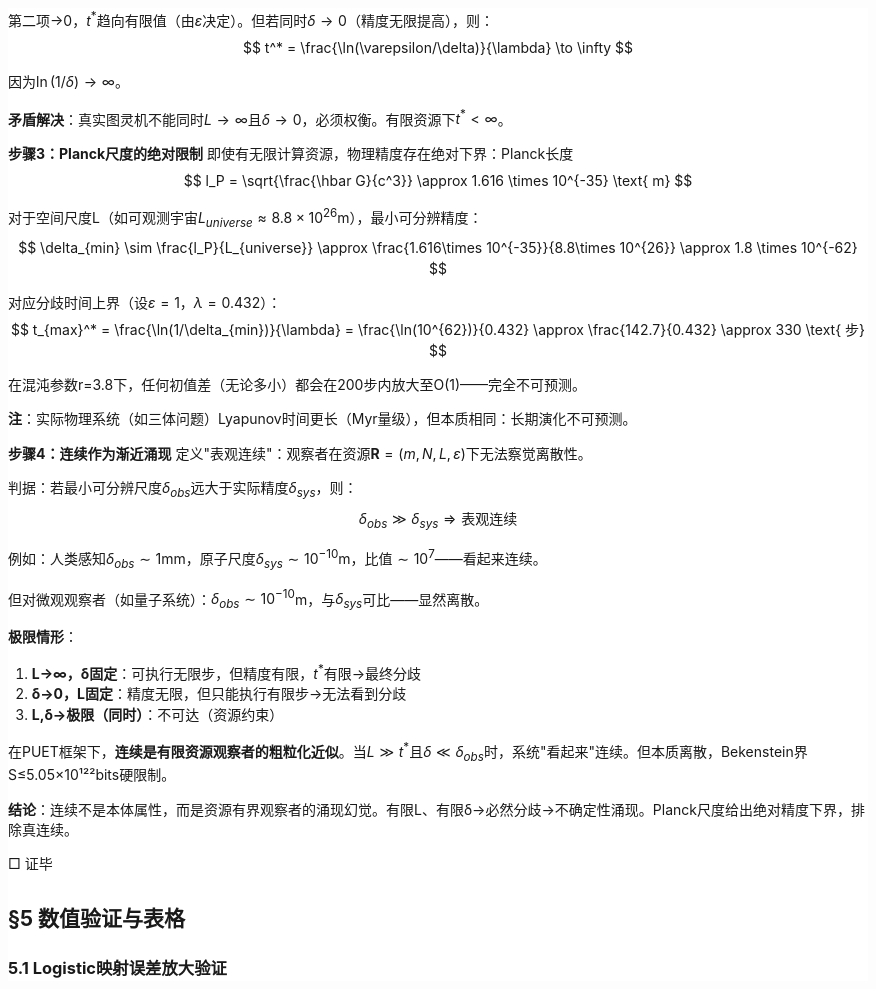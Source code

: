 第二项→0，$t^*$趋向有限值（由$\varepsilon$决定）。但若同时$\delta\to 0$（精度无限提高），则：
$$
t^* = \frac{\ln(\varepsilon/\delta)}{\lambda} \to \infty
$$

因为$\ln(1/\delta)\to\infty$。

**矛盾解决**：真实图灵机不能同时$L\to\infty$且$\delta\to 0$，必须权衡。有限资源下$t^*<\infty$。

**步骤3：Planck尺度的绝对限制**
即使有无限计算资源，物理精度存在绝对下界：Planck长度
$$
l_P = \sqrt{\frac{\hbar G}{c^3}} \approx 1.616 \times 10^{-35} \text{ m}
$$

对于空间尺度L（如可观测宇宙$L_{universe}\approx 8.8\times 10^{26}$m），最小可分辨精度：
$$
\delta_{min} \sim \frac{l_P}{L_{universe}} \approx \frac{1.616\times 10^{-35}}{8.8\times 10^{26}} \approx 1.8 \times 10^{-62}
$$

对应分歧时间上界（设$\varepsilon=1$，$\lambda=0.432$）：
$$
t_{max}^* = \frac{\ln(1/\delta_{min})}{\lambda} = \frac{\ln(10^{62})}{0.432} \approx \frac{142.7}{0.432} \approx 330 \text{ 步}
$$

在混沌参数r=3.8下，任何初值差（无论多小）都会在200步内放大至O(1)——完全不可预测。

**注**：实际物理系统（如三体问题）Lyapunov时间更长（Myr量级），但本质相同：长期演化不可预测。

**步骤4：连续作为渐近涌现**
定义"表观连续"：观察者在资源$\mathbf{R}=(m,N,L,\varepsilon)$下无法察觉离散性。

判据：若最小可分辨尺度$\delta_{obs}$远大于实际精度$\delta_{sys}$，则：
$$
\delta_{obs} \gg \delta_{sys} \Rightarrow \text{表观连续}
$$

例如：人类感知$\delta_{obs}\sim 1$mm，原子尺度$\delta_{sys}\sim 10^{-10}$m，比值$\sim 10^7$——看起来连续。

但对微观观察者（如量子系统）：$\delta_{obs}\sim 10^{-10}$m，与$\delta_{sys}$可比——显然离散。

**极限情形**：
1. **L→∞，δ固定**：可执行无限步，但精度有限，$t^*$有限→最终分歧
2. **δ→0，L固定**：精度无限，但只能执行有限步→无法看到分歧
3. **L,δ→极限（同时）**：不可达（资源约束）

在PUET框架下，**连续是有限资源观察者的粗粒化近似**。当$L\gg t^*$且$\delta\ll\delta_{obs}$时，系统"看起来"连续。但本质离散，Bekenstein界S≤5.05×10¹²²bits硬限制。

**结论**：连续不是本体属性，而是资源有界观察者的涌现幻觉。有限L、有限δ→必然分歧→不确定性涌现。Planck尺度给出绝对精度下界，排除真连续。

□ 证毕

## §5 数值验证与表格

### 5.1 Logistic映射误差放大验证
